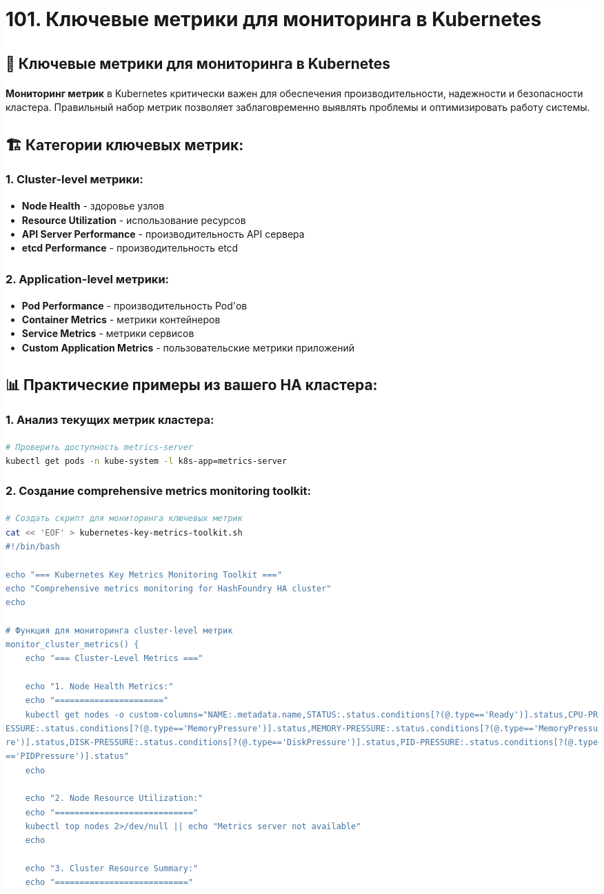 # 101. Ключевые метрики для мониторинга в Kubernetes

## 🎯 **Ключевые метрики для мониторинга в Kubernetes**

**Мониторинг метрик** в Kubernetes критически важен для обеспечения производительности, надежности и безопасности кластера. Правильный набор метрик позволяет заблаговременно выявлять проблемы и оптимизировать работу системы.

## 🏗️ **Категории ключевых метрик:**

### **1. Cluster-level метрики:**
- **Node Health** - здоровье узлов
- **Resource Utilization** - использование ресурсов
- **API Server Performance** - производительность API сервера
- **etcd Performance** - производительность etcd

### **2. Application-level метрики:**
- **Pod Performance** - производительность Pod'ов
- **Container Metrics** - метрики контейнеров
- **Service Metrics** - метрики сервисов
- **Custom Application Metrics** - пользовательские метрики приложений

## 📊 **Практические примеры из вашего HA кластера:**

### **1. Анализ текущих метрик кластера:**
```bash
# Проверить доступность metrics-server
kubectl get pods -n kube-system -l k8s-app=metrics-server
```

### **2. Создание comprehensive metrics monitoring toolkit:**
```bash
# Создать скрипт для мониторинга ключевых метрик
cat << 'EOF' > kubernetes-key-metrics-toolkit.sh
#!/bin/bash

echo "=== Kubernetes Key Metrics Monitoring Toolkit ==="
echo "Comprehensive metrics monitoring for HashFoundry HA cluster"
echo

# Функция для мониторинга cluster-level метрик
monitor_cluster_metrics() {
    echo "=== Cluster-Level Metrics ==="
    
    echo "1. Node Health Metrics:"
    echo "======================"
    kubectl get nodes -o custom-columns="NAME:.metadata.name,STATUS:.status.conditions[?(@.type=='Ready')].status,CPU-PRESSURE:.status.conditions[?(@.type=='MemoryPressure')].status,MEMORY-PRESSURE:.status.conditions[?(@.type=='MemoryPressure')].status,DISK-PRESSURE:.status.conditions[?(@.type=='DiskPressure')].status,PID-PRESSURE:.status.conditions[?(@.type=='PIDPressure')].status"
    echo
    
    echo "2. Node Resource Utilization:"
    echo "============================"
    kubectl top nodes 2>/dev/null || echo "Metrics server not available"
    echo
    
    echo "3. Cluster Resource Summary:"
    echo "==========================="
```